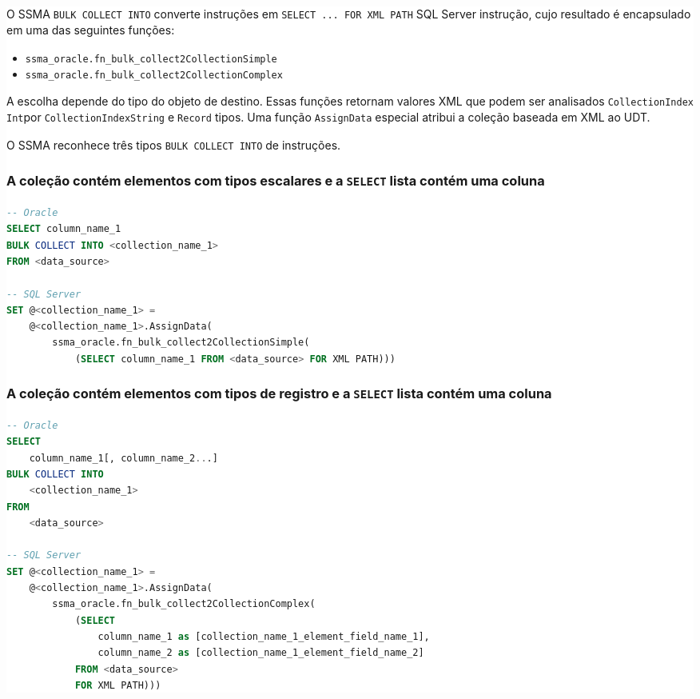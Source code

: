 O SSMA `BULK COLLECT INTO` converte instruções em `SELECT ... FOR XML PATH` SQL Server instrução, cujo resultado é encapsulado em uma das seguintes funções:

* `ssma_oracle.fn_bulk_collect2CollectionSimple`
* `ssma_oracle.fn_bulk_collect2CollectionComplex`

A escolha depende do tipo do objeto de destino. Essas funções retornam valores XML que podem ser analisados `CollectionIndexInt`por `CollectionIndexString` e `Record` tipos. Uma função `AssignData` especial atribui a coleção baseada em XML ao UDT.

O SSMA reconhece três tipos `BULK COLLECT INTO` de instruções.

### <a name="the-collection-contains-elements-with-scalar-types-and-the-select-list-contains-one-column"></a>A coleção contém elementos com tipos escalares e a `SELECT` lista contém uma coluna

```sql
-- Oracle
SELECT column_name_1
BULK COLLECT INTO <collection_name_1>
FROM <data_source>

-- SQL Server
SET @<collection_name_1> =
    @<collection_name_1>.AssignData(
        ssma_oracle.fn_bulk_collect2CollectionSimple(
            (SELECT column_name_1 FROM <data_source> FOR XML PATH)))
```

### <a name="the-collection-contains-elements-with-record-types-and-the-select-list-contains-one-column"></a>A coleção contém elementos com tipos de registro e a `SELECT` lista contém uma coluna

```sql
-- Oracle
SELECT
    column_name_1[, column_name_2...]
BULK COLLECT INTO
    <collection_name_1>
FROM
    <data_source>

-- SQL Server
SET @<collection_name_1> =
    @<collection_name_1>.AssignData(
        ssma_oracle.fn_bulk_collect2CollectionComplex(
            (SELECT
                column_name_1 as [collection_name_1_element_field_name_1],
                column_name_2 as [collection_name_1_element_field_name_2]
            FROM <data_source>
            FOR XML PATH)))
```
